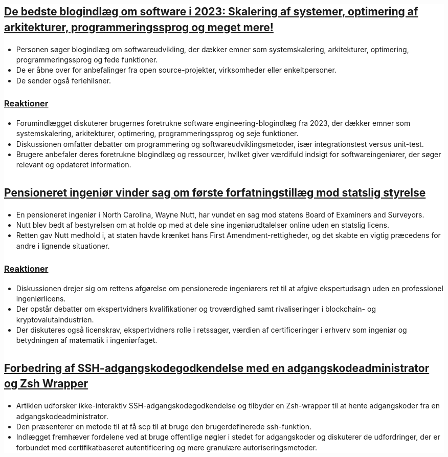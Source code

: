 ## [De bedste blogindlæg om software i 2023: Skalering af systemer, optimering af arkitekturer, programmeringssprog og meget mere!](https://news.ycombinator.com/item?id=38765176)

- Personen søger blogindlæg om softwareudvikling, der dækker emner som systemskalering, arkitekturer, optimering, programmeringssprog og fede funktioner.
- De er åbne over for anbefalinger fra open source-projekter, virksomheder eller enkeltpersoner.
- De sender også feriehilsner.

### [Reaktioner](https://news.ycombinator.com/item?id=38765176)

- Forumindlægget diskuterer brugernes foretrukne software engineering-blogindlæg fra 2023, der dækker emner som systemskalering, arkitekturer, optimering, programmeringssprog og seje funktioner.
- Diskussionen omfatter debatter om programmering og softwareudviklingsmetoder, især integrationstest versus unit-test.
- Brugere anbefaler deres foretrukne blogindlæg og ressourcer, hvilket giver værdifuld indsigt for softwareingeniører, der søger relevant og opdateret information.

## [Pensioneret ingeniør vinder sag om første forfatningstillæg mod statslig styrelse](https://www.wect.com/2023/12/20/federal-court-decides-favor-retired-engineer-told-by-state-not-talk-about-math-public/)

- En pensioneret ingeniør i North Carolina, Wayne Nutt, har vundet en sag mod statens Board of Examiners and Surveyors.
- Nutt blev bedt af bestyrelsen om at holde op med at dele sine ingeniørudtalelser online uden en statslig licens.
- Retten gav Nutt medhold i, at staten havde krænket hans First Amendment-rettigheder, og det skabte en vigtig præcedens for andre i lignende situationer.

### [Reaktioner](https://news.ycombinator.com/item?id=38767936)

- Diskussionen drejer sig om rettens afgørelse om pensionerede ingeniørers ret til at afgive ekspertudsagn uden en professionel ingeniørlicens.
- Der opstår debatter om ekspertvidners kvalifikationer og troværdighed samt rivaliseringer i blockchain- og kryptovalutaindustrien.
- Der diskuteres også licenskrav, ekspertvidners rolle i retssager, værdien af certificeringer i erhverv som ingeniør og betydningen af matematik i ingeniørfaget.

## [Forbedring af SSH-adgangskodegodkendelse med en adgangskodeadministrator og Zsh Wrapper](https://vincent.bernat.ch/en/blog/2023-sshpass-without-sshpass)

- Artiklen udforsker ikke-interaktiv SSH-adgangskodegodkendelse og tilbyder en Zsh-wrapper til at hente adgangskoder fra en adgangskodeadministrator.
- Den præsenterer en metode til at få scp til at bruge den brugerdefinerede ssh-funktion.
- Indlægget fremhæver fordelene ved at bruge offentlige nøgler i stedet for adgangskoder og diskuterer de udfordringer, der er forbundet med certifikatbaseret autentificering og mere granulære autoriseringsmetoder.

